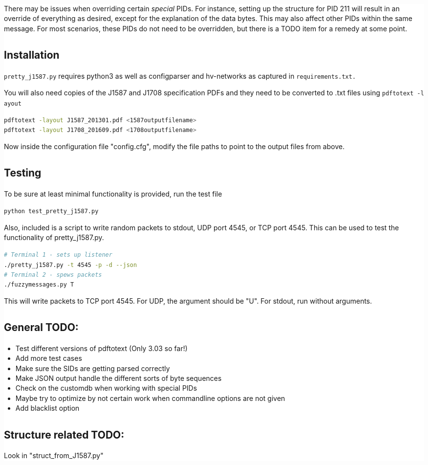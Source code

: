 There may be issues when overriding certain *special* PIDs. For instance, setting up the structure for PID 211 will result in an override of everything as desired, except for the explanation of the data bytes. This may also affect other PIDs within the same message. For most scenarios, these PIDs do not need to be overridden, but there is a TODO item for a remedy at some point.


## Installation

`pretty_j1587.py` requires python3 as well as configparser and hv-networks as captured in `requirements.txt.`

You will also need copies of the J1587 and J1708 specification PDFs and they need to be converted to .txt files using `pdftotext -layout`

```bash
pdftotext -layout J1587_201301.pdf <1587outputfilename>
pdftotext -layout J1708_201609.pdf <1708outputfilename>
```

Now inside the configuration file "config.cfg", modify the file paths to point to 
the output files from above.


## Testing

To be sure at least minimal functionality is provided, run the test file
```bash
python test_pretty_j1587.py
```
Also, included is a script to write random packets to stdout, UDP port 4545, or TCP port 4545.
This can be used to test the functionality of pretty_j1587.py.
```bash
# Terminal 1 - sets up listener
./pretty_j1587.py -t 4545 -p -d --json
# Terminal 2 - spews packets
./fuzzymessages.py T
```
This will write packets to TCP port 4545. For UDP, the argument should be "U". For stdout, run without arguments.


## General TODO:

 - Test different versions of pdftotext (Only 3.03 so far!)
 - Add more test cases 
 - Make sure the SIDs are getting parsed correctly
 - Make JSON output handle the different sorts of byte sequences
 - Check on the customdb when working with special PIDs
 - Maybe try to optimize by not certain work when commandline options are not given
 - Add blacklist option


## Structure related TODO:

Look in "struct_from_J1587.py"
